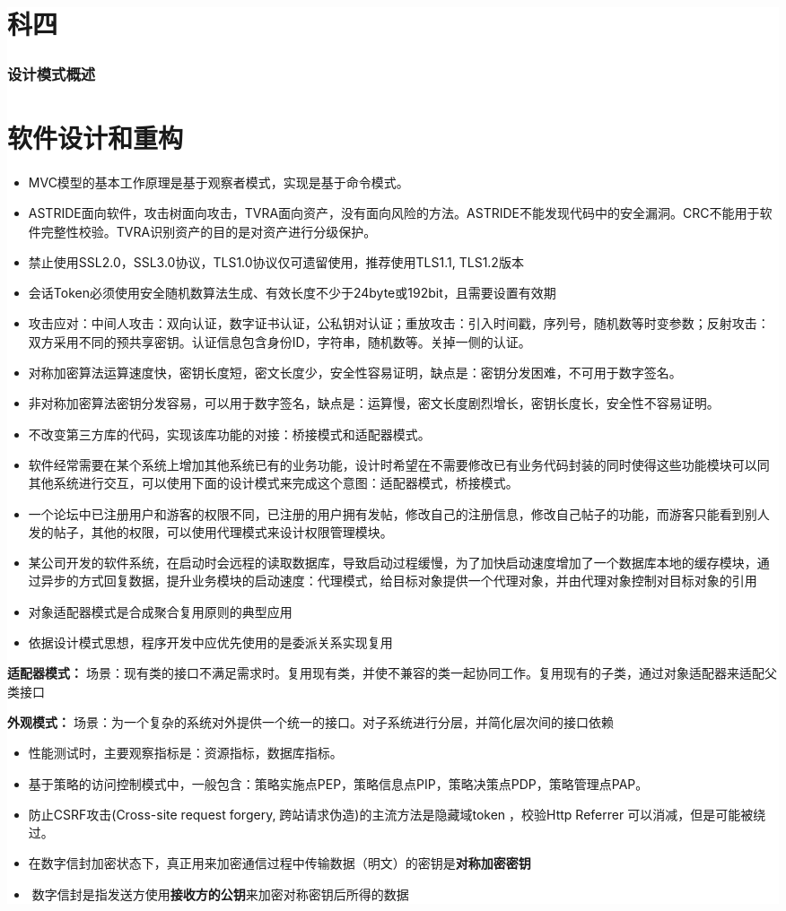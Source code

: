 # 科四

### 设计模式概述









# 软件设计和重构

- MVC模型的基本工作原理是基于观察者模式，实现是基于命令模式。
- ASTRIDE面向软件，攻击树面向攻击，TVRA面向资产，没有面向风险的方法。ASTRIDE不能发现代码中的安全漏洞。CRC不能用于软件完整性校验。TVRA识别资产的目的是对资产进行分级保护。





- 禁止使用SSL2.0，SSL3.0协议，TLS1.0协议仅可遗留使用，推荐使用TLS1.1, TLS1.2版本
- 会话Token必须使用安全随机数算法生成、有效长度不少于24byte或192bit，且需要设置有效期
- 攻击应对：中间人攻击：双向认证，数字证书认证，公私钥对认证；重放攻击：引入时间戳，序列号，随机数等时变参数；反射攻击：双方采用不同的预共享密钥。认证信息包含身份ID，字符串，随机数等。关掉一侧的认证。
- 对称加密算法运算速度快，密钥长度短，密文长度少，安全性容易证明，缺点是：密钥分发困难，不可用于数字签名。 
- 非对称加密算法密钥分发容易，可以用于数字签名，缺点是：运算慢，密文长度剧烈增长，密钥长度长，安全性不容易证明。

 





- 不改变第三方库的代码，实现该库功能的对接：桥接模式和适配器模式。
- 软件经常需要在某个系统上增加其他系统已有的业务功能，设计时希望在不需要修改已有业务代码封装的同时使得这些功能模块可以同其他系统进行交互，可以使用下面的设计模式来完成这个意图：适配器模式，桥接模式。
- 一个论坛中已注册用户和游客的权限不同，已注册的用户拥有发帖，修改自己的注册信息，修改自己帖子的功能，而游客只能看到别人发的帖子，其他的权限，可以使用代理模式来设计权限管理模块。
- 某公司开发的软件系统，在启动时会远程的读取数据库，导致启动过程缓慢，为了加快启动速度增加了一个数据库本地的缓存模块，通过异步的方式回复数据，提升业务模块的启动速度：代理模式，给目标对象提供一个代理对象，并由代理对象控制对目标对象的引用
- 对象适配器模式是合成聚合复用原则的典型应用
- 依据设计模式思想，程序开发中应优先使用的是委派关系实现复用

**适配器模式：** 场景：现有类的接口不满足需求时。复用现有类，并使不兼容的类一起协同工作。复用现有的子类，通过对象适配器来适配父类接口 

**外观模式：** 场景：为一个复杂的系统对外提供一个统一的接口。对子系统进行分层，并简化层次间的接口依赖 



- 性能测试时，主要观察指标是：资源指标，数据库指标。
- 基于策略的访问控制模式中，一般包含：策略实施点PEP，策略信息点PIP，策略决策点PDP，策略管理点PAP。



- 防止CSRF攻击(Cross-site request forgery, 跨站请求伪造)的主流方法是隐藏域token ，校验Http Referrer 可以消减，但是可能被绕过。

  



- 在数字信封加密状态下，真正用来加密通信过程中传输数据（明文）的密钥是**对称加密密钥** 
-  数字信封是指发送方使用**接收方的公钥**来加密对称密钥后所得的数据

